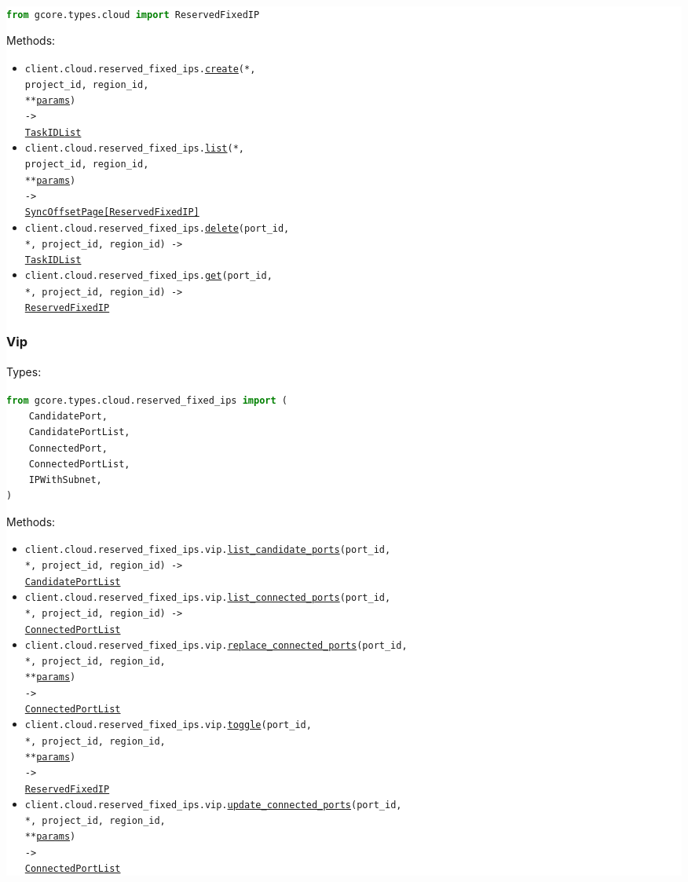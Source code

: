 ```python
from gcore.types.cloud import ReservedFixedIP
```

Methods:

- <code title="post /cloud/v1/reserved_fixed_ips/{project_id}/{region_id}">client.cloud.reserved_fixed_ips.<a href="./src/gcore/resources/cloud/reserved_fixed_ips/reserved_fixed_ips.py">create</a>(\*, project_id, region_id, \*\*<a href="src/gcore/types/cloud/reserved_fixed_ip_create_params.py">params</a>) -> <a href="./src/gcore/types/cloud/task_id_list.py">TaskIDList</a></code>
- <code title="get /cloud/v1/reserved_fixed_ips/{project_id}/{region_id}">client.cloud.reserved_fixed_ips.<a href="./src/gcore/resources/cloud/reserved_fixed_ips/reserved_fixed_ips.py">list</a>(\*, project_id, region_id, \*\*<a href="src/gcore/types/cloud/reserved_fixed_ip_list_params.py">params</a>) -> <a href="./src/gcore/types/cloud/reserved_fixed_ip.py">SyncOffsetPage[ReservedFixedIP]</a></code>
- <code title="delete /cloud/v1/reserved_fixed_ips/{project_id}/{region_id}/{port_id}">client.cloud.reserved_fixed_ips.<a href="./src/gcore/resources/cloud/reserved_fixed_ips/reserved_fixed_ips.py">delete</a>(port_id, \*, project_id, region_id) -> <a href="./src/gcore/types/cloud/task_id_list.py">TaskIDList</a></code>
- <code title="get /cloud/v1/reserved_fixed_ips/{project_id}/{region_id}/{port_id}">client.cloud.reserved_fixed_ips.<a href="./src/gcore/resources/cloud/reserved_fixed_ips/reserved_fixed_ips.py">get</a>(port_id, \*, project_id, region_id) -> <a href="./src/gcore/types/cloud/reserved_fixed_ip.py">ReservedFixedIP</a></code>

### Vip

Types:

```python
from gcore.types.cloud.reserved_fixed_ips import (
    CandidatePort,
    CandidatePortList,
    ConnectedPort,
    ConnectedPortList,
    IPWithSubnet,
)
```

Methods:

- <code title="get /cloud/v1/reserved_fixed_ips/{project_id}/{region_id}/{port_id}/available_devices">client.cloud.reserved_fixed_ips.vip.<a href="./src/gcore/resources/cloud/reserved_fixed_ips/vip.py">list_candidate_ports</a>(port_id, \*, project_id, region_id) -> <a href="./src/gcore/types/cloud/reserved_fixed_ips/candidate_port_list.py">CandidatePortList</a></code>
- <code title="get /cloud/v1/reserved_fixed_ips/{project_id}/{region_id}/{port_id}/connected_devices">client.cloud.reserved_fixed_ips.vip.<a href="./src/gcore/resources/cloud/reserved_fixed_ips/vip.py">list_connected_ports</a>(port_id, \*, project_id, region_id) -> <a href="./src/gcore/types/cloud/reserved_fixed_ips/connected_port_list.py">ConnectedPortList</a></code>
- <code title="put /cloud/v1/reserved_fixed_ips/{project_id}/{region_id}/{port_id}/connected_devices">client.cloud.reserved_fixed_ips.vip.<a href="./src/gcore/resources/cloud/reserved_fixed_ips/vip.py">replace_connected_ports</a>(port_id, \*, project_id, region_id, \*\*<a href="src/gcore/types/cloud/reserved_fixed_ips/vip_replace_connected_ports_params.py">params</a>) -> <a href="./src/gcore/types/cloud/reserved_fixed_ips/connected_port_list.py">ConnectedPortList</a></code>
- <code title="patch /cloud/v1/reserved_fixed_ips/{project_id}/{region_id}/{port_id}">client.cloud.reserved_fixed_ips.vip.<a href="./src/gcore/resources/cloud/reserved_fixed_ips/vip.py">toggle</a>(port_id, \*, project_id, region_id, \*\*<a href="src/gcore/types/cloud/reserved_fixed_ips/vip_toggle_params.py">params</a>) -> <a href="./src/gcore/types/cloud/reserved_fixed_ip.py">ReservedFixedIP</a></code>
- <code title="patch /cloud/v1/reserved_fixed_ips/{project_id}/{region_id}/{port_id}/connected_devices">client.cloud.reserved_fixed_ips.vip.<a href="./src/gcore/resources/cloud/reserved_fixed_ips/vip.py">update_connected_ports</a>(port_id, \*, project_id, region_id, \*\*<a href="src/gcore/types/cloud/reserved_fixed_ips/vip_update_connected_ports_params.py">params</a>) -> <a href="./src/gcore/types/cloud/reserved_fixed_ips/connected_port_list.py">ConnectedPortList</a></code>
